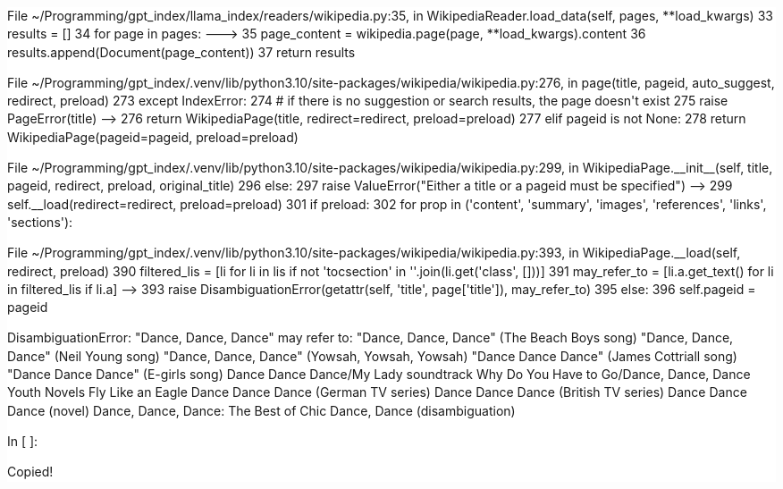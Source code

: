 File ~/Programming/gpt\_index/llama\_index/readers/wikipedia.py:35, in WikipediaReader.load\_data(self, pages, \*\*load\_kwargs)
     33 results \= \[\]
     34 for page in pages:
\---> 35     page\_content \= wikipedia.page(page, \*\*load\_kwargs).content
     36     results.append(Document(page\_content))
     37 return results

File ~/Programming/gpt\_index/.venv/lib/python3.10/site-packages/wikipedia/wikipedia.py:276, in page(title, pageid, auto\_suggest, redirect, preload)
    273     except IndexError:
    274       \# if there is no suggestion or search results, the page doesn't exist
    275       raise PageError(title)
\--> 276   return WikipediaPage(title, redirect\=redirect, preload\=preload)
    277 elif pageid is not None:
    278   return WikipediaPage(pageid\=pageid, preload\=preload)

File ~/Programming/gpt\_index/.venv/lib/python3.10/site-packages/wikipedia/wikipedia.py:299, in WikipediaPage.\_\_init\_\_(self, title, pageid, redirect, preload, original\_title)
    296 else:
    297   raise ValueError("Either a title or a pageid must be specified")
\--> 299 self.\_\_load(redirect\=redirect, preload\=preload)
    301 if preload:
    302   for prop in ('content', 'summary', 'images', 'references', 'links', 'sections'):

File ~/Programming/gpt\_index/.venv/lib/python3.10/site-packages/wikipedia/wikipedia.py:393, in WikipediaPage.\_\_load(self, redirect, preload)
    390   filtered\_lis \= \[li for li in lis if not 'tocsection' in ''.join(li.get('class', \[\]))\]
    391   may\_refer\_to \= \[li.a.get\_text() for li in filtered\_lis if li.a\]
\--> 393   raise DisambiguationError(getattr(self, 'title', page\['title'\]), may\_refer\_to)
    395 else:
    396   self.pageid \= pageid

DisambiguationError: "Dance, Dance, Dance" may refer to: 
"Dance, Dance, Dance" (The Beach Boys song)
"Dance, Dance, Dance" (Neil Young song)
"Dance, Dance, Dance" (Yowsah, Yowsah, Yowsah)
"Dance Dance Dance" (James Cottriall song)
"Dance Dance Dance" (E-girls song)
Dance Dance Dance/My Lady
soundtrack
Why Do You Have to Go/Dance, Dance, Dance
Youth Novels
Fly Like an Eagle
Dance Dance Dance (German TV series)
Dance Dance Dance (British TV series)
Dance Dance Dance (novel)
Dance, Dance, Dance: The Best of Chic
Dance, Dance (disambiguation)

In \[ \]:

Copied!

